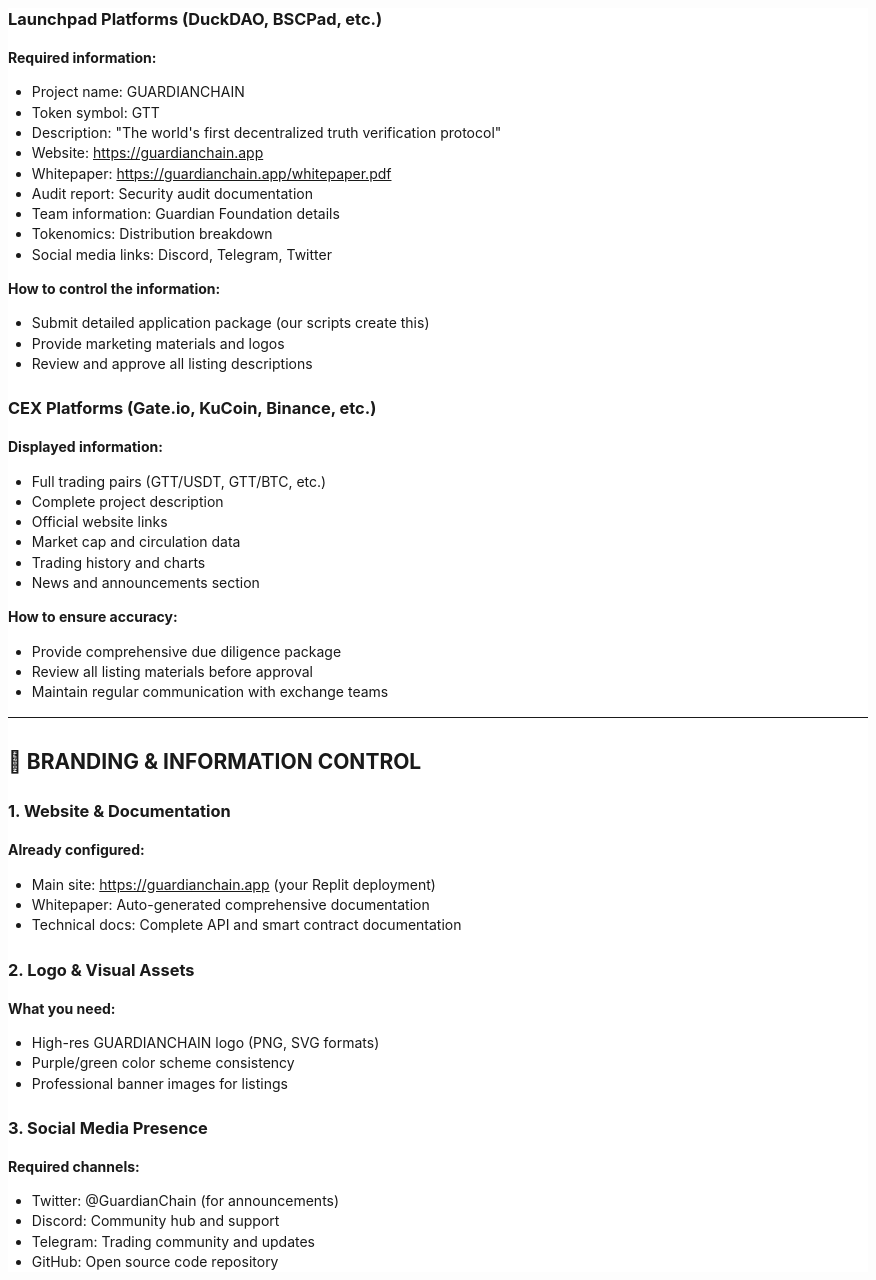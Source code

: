 ### Launchpad Platforms (DuckDAO, BSCPad, etc.)
**Required information:**
- Project name: GUARDIANCHAIN
- Token symbol: GTT
- Description: "The world's first decentralized truth verification protocol"
- Website: https://guardianchain.app
- Whitepaper: https://guardianchain.app/whitepaper.pdf
- Audit report: Security audit documentation
- Team information: Guardian Foundation details
- Tokenomics: Distribution breakdown
- Social media links: Discord, Telegram, Twitter

**How to control the information:**
- Submit detailed application package (our scripts create this)
- Provide marketing materials and logos
- Review and approve all listing descriptions

### CEX Platforms (Gate.io, KuCoin, Binance, etc.)
**Displayed information:**
- Full trading pairs (GTT/USDT, GTT/BTC, etc.)
- Complete project description
- Official website links
- Market cap and circulation data
- Trading history and charts
- News and announcements section

**How to ensure accuracy:**
- Provide comprehensive due diligence package
- Review all listing materials before approval
- Maintain regular communication with exchange teams

---

## 🎨 BRANDING & INFORMATION CONTROL

### 1. Website & Documentation
**Already configured:**
- Main site: https://guardianchain.app (your Replit deployment)
- Whitepaper: Auto-generated comprehensive documentation
- Technical docs: Complete API and smart contract documentation

### 2. Logo & Visual Assets
**What you need:**
- High-res GUARDIANCHAIN logo (PNG, SVG formats)
- Purple/green color scheme consistency
- Professional banner images for listings

### 3. Social Media Presence
**Required channels:**
- Twitter: @GuardianChain (for announcements)
- Discord: Community hub and support
- Telegram: Trading community and updates
- GitHub: Open source code repository
